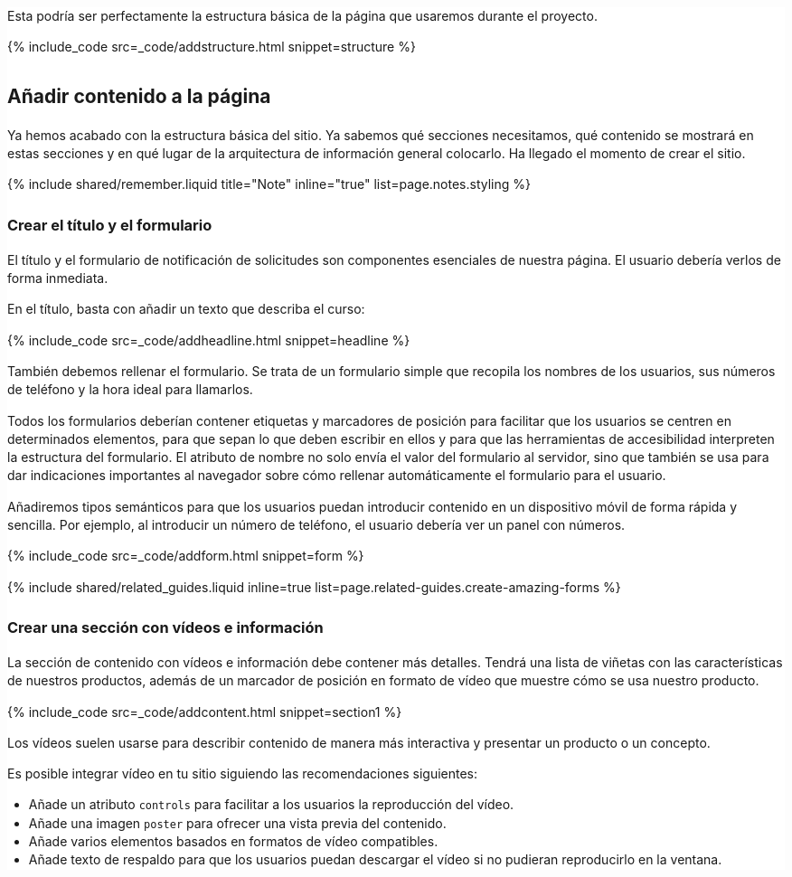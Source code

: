 Esta podría ser perfectamente la estructura básica de la página que usaremos durante el proyecto.

{% include_code src=_code/addstructure.html snippet=structure %}

## Añadir contenido a la página

Ya hemos acabado con la estructura básica del sitio. Ya sabemos qué secciones necesitamos, qué contenido se mostrará en estas secciones y en qué lugar de la arquitectura de información general colocarlo. Ha llegado el momento de crear el sitio.

{% include shared/remember.liquid title="Note" inline="true" list=page.notes.styling %}

### Crear el título y el formulario

El título y el formulario de notificación de solicitudes son componentes esenciales de nuestra página. El usuario debería verlos de forma inmediata.

En el título, basta con añadir un texto que describa el curso:

{% include_code src=_code/addheadline.html snippet=headline %}

También debemos rellenar el formulario.
Se trata de un formulario simple que recopila los nombres de los usuarios, sus números de teléfono y la hora ideal para llamarlos.

Todos los formularios deberían contener etiquetas y marcadores de posición para facilitar que los usuarios se centren en determinados elementos, para que sepan lo que deben escribir en ellos y para que las herramientas de accesibilidad interpreten la estructura del formulario.  El atributo de nombre no solo envía el valor del formulario al servidor, sino que también se usa para dar indicaciones importantes al navegador sobre cómo rellenar automáticamente el formulario para el usuario.

Añadiremos tipos semánticos para que los usuarios puedan introducir contenido en un dispositivo móvil de forma rápida y sencilla.  Por ejemplo, al introducir un número de teléfono, el usuario debería ver un panel con números.

{% include_code src=_code/addform.html snippet=form %}

{% include shared/related_guides.liquid inline=true list=page.related-guides.create-amazing-forms %}

### Crear una sección con vídeos e información

La sección de contenido con vídeos e información debe contener más detalles.
Tendrá una lista de viñetas con las características de nuestros productos, además de un marcador de posición en formato de vídeo que muestre cómo se usa nuestro producto.

{% include_code src=_code/addcontent.html snippet=section1 %}

Los vídeos suelen usarse para describir contenido de manera más interactiva y presentar un producto o un concepto.

Es posible integrar vídeo en tu sitio siguiendo las recomendaciones siguientes:

*  Añade un atributo `controls` para facilitar a los usuarios la reproducción del vídeo.
*  Añade una imagen `poster` para ofrecer una vista previa del contenido.
*  Añade varios elementos <source> basados en formatos de vídeo compatibles.
*  Añade texto de respaldo para que los usuarios puedan descargar el vídeo si no pudieran reproducirlo en la ventana.
